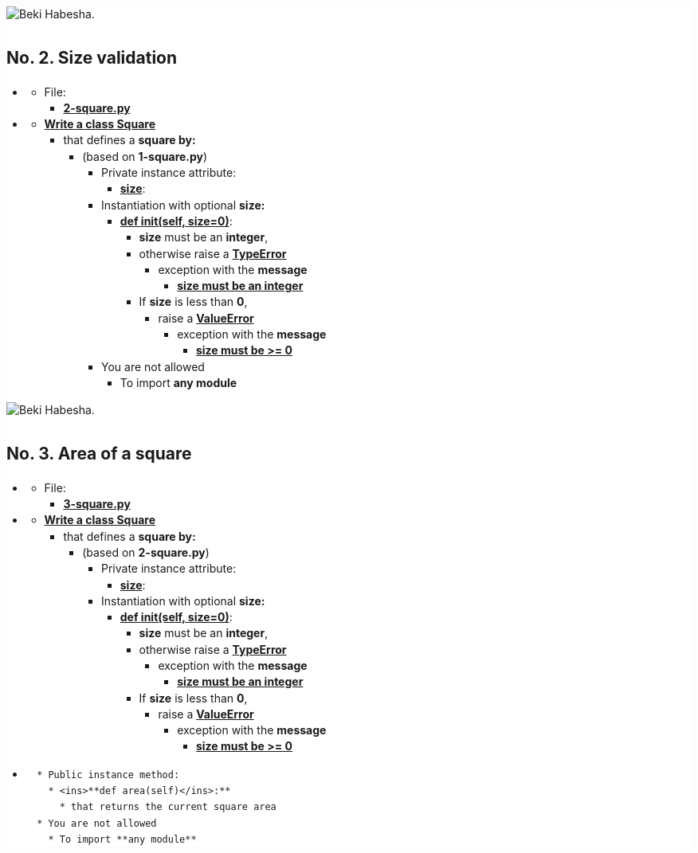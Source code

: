 ![Beki Habesha.]( https://i.ibb.co/wCRq0Lk/1-main-0x06-Python-Classes-and-Objects.png)

##

## **No. 2. Size validation**
  * 
    * File:
      * <ins>**2-square.py**</ins>
  *  
    * <ins>**Write a class Square**</ins>
      * that defines a **square by:**
        * (based on **1-square.py**)
          * Private instance attribute: 
            * <ins>**size**</ins>:
          * Instantiation with optional **size:**
            * <ins>**def __init__(self, size=0)**</ins>:
              * **size** must be an **integer**, 
              * otherwise raise a <ins>**TypeError**</ins> 
                * exception with the **message** 
                  * <ins>**size must be an integer**</ins>
              * If **size** is less than **0**, 
                * raise a <ins>**ValueError**</ins> 
                  * exception with the **message** 
                    * <ins>**size must be >= 0**</ins>
          * You are not allowed
            * To import **any module**

![Beki Habesha.]( https://i.ibb.co/JHNGRKX/2-main-0x06-Python-Classes-and-Objects.png)

##

## **No. 3. Area of a square**
  * 
    * File:
      * <ins>**3-square.py**</ins>
  *  
    * <ins>**Write a class Square**</ins>
      * that defines a **square by:**
        * (based on **2-square.py**)
          * Private instance attribute: 
            * <ins>**size**</ins>:
          * Instantiation with optional **size:**
            * <ins>**def __init__(self, size=0)**</ins>:
              * **size** must be an **integer**, 
              * otherwise raise a <ins>**TypeError**</ins> 
                * exception with the **message** 
                  * <ins>**size must be an integer**</ins>
              * If **size** is less than **0**, 
                * raise a <ins>**ValueError**</ins> 
                  * exception with the **message** 
                    * <ins>**size must be >= 0**</ins>
  * 
          * Public instance method: 
            * <ins>**def area(self)</ins>:**
              * that returns the current square area
          * You are not allowed
            * To import **any module**

